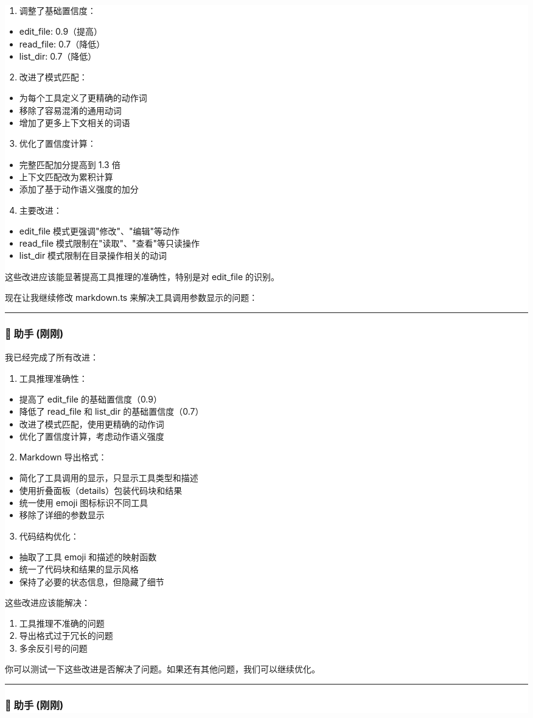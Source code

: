 1. 调整了基础置信度：
- edit_file: 0.9（提高）
- read_file: 0.7（降低）
- list_dir: 0.7（降低）

2. 改进了模式匹配：
- 为每个工具定义了更精确的动作词
- 移除了容易混淆的通用动词
- 增加了更多上下文相关的词语

3. 优化了置信度计算：
- 完整匹配加分提高到 1.3 倍
- 上下文匹配改为累积计算
- 添加了基于动作语义强度的加分

4. 主要改进：
- edit_file 模式更强调"修改"、"编辑"等动作
- read_file 模式限制在"读取"、"查看"等只读操作
- list_dir 模式限制在目录操作相关的动词

这些改进应该能显著提高工具推理的准确性，特别是对 edit_file 的识别。

现在让我继续修改 markdown.ts 来解决工具调用参数显示的问题：

---

### 🤖 助手 (刚刚)

我已经完成了所有改进：

1. 工具推理准确性：
- 提高了 edit_file 的基础置信度（0.9）
- 降低了 read_file 和 list_dir 的基础置信度（0.7）
- 改进了模式匹配，使用更精确的动作词
- 优化了置信度计算，考虑动作语义强度

2. Markdown 导出格式：
- 简化了工具调用的显示，只显示工具类型和描述
- 使用折叠面板（details）包装代码块和结果
- 统一使用 emoji 图标标识不同工具
- 移除了详细的参数显示

3. 代码结构优化：
- 抽取了工具 emoji 和描述的映射函数
- 统一了代码块和结果的显示风格
- 保持了必要的状态信息，但隐藏了细节

这些改进应该能解决：
1. 工具推理不准确的问题
2. 导出格式过于冗长的问题
3. 多余反引号的问题

你可以测试一下这些改进是否解决了问题。如果还有其他问题，我们可以继续优化。

---

### 🤖 助手 (刚刚)
